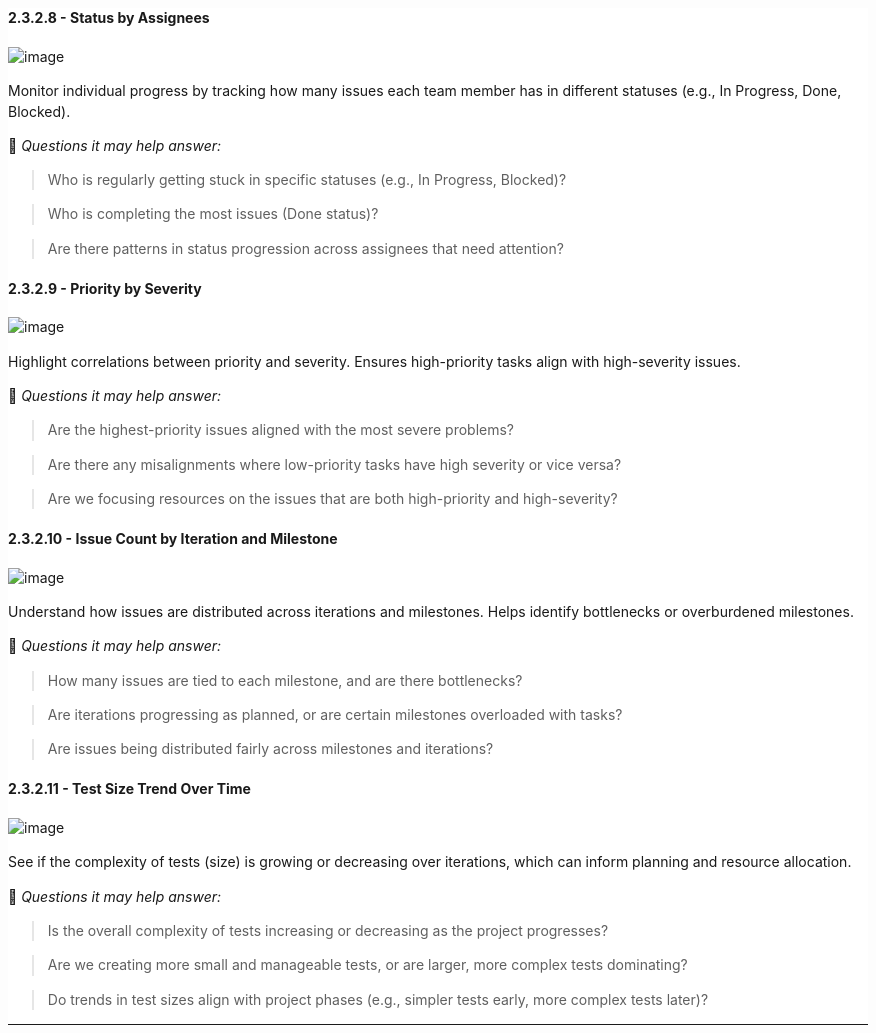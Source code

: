 #### 2.3.2.8 - Status by Assignees

![image](https://github.com/user-attachments/assets/e718ffe3-ec55-43e2-9b97-4c82f774be2b)

Monitor individual progress by tracking how many issues each team member has in different statuses (e.g., In Progress, Done, Blocked).

💭 *Questions it may help answer:*
> Who is regularly getting stuck in specific statuses (e.g., In Progress, Blocked)?  

> Who is completing the most issues (Done status)?  

> Are there patterns in status progression across assignees that need attention?

#### 2.3.2.9 - Priority by Severity

![image](https://github.com/user-attachments/assets/dbed29da-da29-4bb8-92f9-3a4a7f9ada12)

Highlight correlations between priority and severity. Ensures high-priority tasks align with high-severity issues.

💭 *Questions it may help answer:*
> Are the highest-priority issues aligned with the most severe problems? 

> Are there any misalignments where low-priority tasks have high severity or vice versa?  

> Are we focusing resources on the issues that are both high-priority and high-severity?

#### 2.3.2.10 - Issue Count by Iteration and Milestone

![image](https://github.com/user-attachments/assets/3e3d87a7-d092-4869-b4ad-05ef2b5fe16b)

Understand how issues are distributed across iterations and milestones. Helps identify bottlenecks or overburdened milestones.

💭 *Questions it may help answer:*
> How many issues are tied to each milestone, and are there bottlenecks? 

> Are iterations progressing as planned, or are certain milestones overloaded with tasks? 

> Are issues being distributed fairly across milestones and iterations?

#### 2.3.2.11 - Test Size Trend Over Time

![image](https://github.com/user-attachments/assets/aaa1c2e6-3ded-4b72-9ea5-32fa6733ce62)

See if the complexity of tests (size) is growing or decreasing over iterations, which can inform planning and resource allocation.

💭 *Questions it may help answer:*
> Is the overall complexity of tests increasing or decreasing as the project progresses?  

> Are we creating more small and manageable tests, or are larger, more complex tests dominating?  

> Do trends in test sizes align with project phases (e.g., simpler tests early, more complex tests later)?

---
